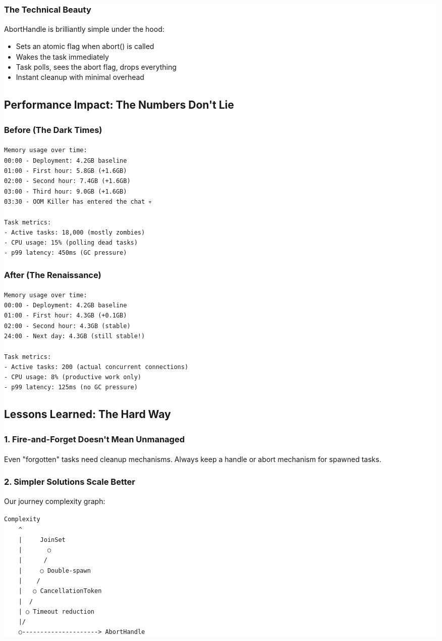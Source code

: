 ### The Technical Beauty

AbortHandle is brilliantly simple under the hood:
- Sets an atomic flag when abort() is called
- Wakes the task immediately
- Task polls, sees the abort flag, drops everything
- Instant cleanup with minimal overhead

## Performance Impact: The Numbers Don't Lie

### Before (The Dark Times)

```
Memory usage over time:
00:00 - Deployment: 4.2GB baseline
01:00 - First hour: 5.8GB (+1.6GB)
02:00 - Second hour: 7.4GB (+1.6GB)
03:00 - Third hour: 9.0GB (+1.6GB)
03:30 - OOM Killer has entered the chat 💀

Task metrics:
- Active tasks: 18,000 (mostly zombies)
- CPU usage: 15% (polling dead tasks)
- p99 latency: 450ms (GC pressure)
```

### After (The Renaissance)

```
Memory usage over time:
00:00 - Deployment: 4.2GB baseline
01:00 - First hour: 4.3GB (+0.1GB)
02:00 - Second hour: 4.3GB (stable)
24:00 - Next day: 4.3GB (still stable!)

Task metrics:
- Active tasks: 200 (actual concurrent connections)
- CPU usage: 8% (productive work only)
- p99 latency: 125ms (no GC pressure)
```

## Lessons Learned: The Hard Way

### 1. Fire-and-Forget Doesn't Mean Unmanaged

Even "forgotten" tasks need cleanup mechanisms. Always keep a handle or abort mechanism for spawned tasks.

### 2. Simpler Solutions Scale Better

Our journey complexity graph:
```
Complexity
    ^
    |     JoinSet
    |       ○
    |      /
    |     ○ Double-spawn
    |    /
    |   ○ CancellationToken
    |  /
    | ○ Timeout reduction
    |/
    ○---------------------> AbortHandle
```